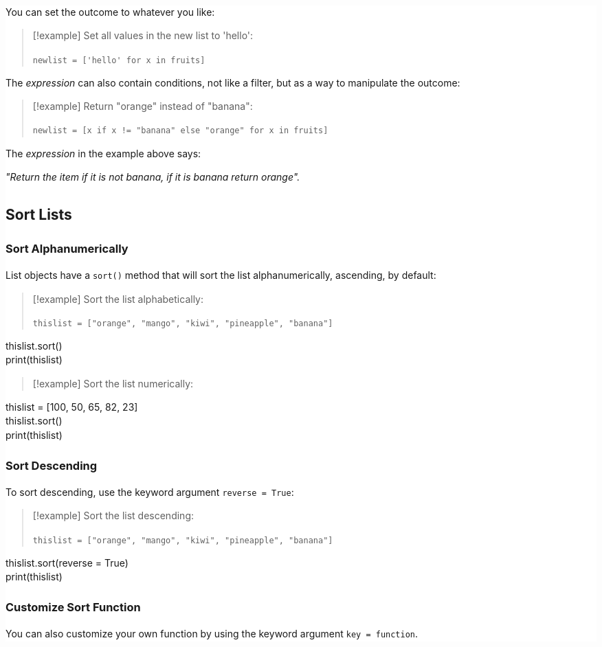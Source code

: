 You can set the outcome to whatever you like:

>[!example] Set all values in the new list to 'hello':
>```
>newlist = ['hello' for x in fruits]
>```

The _expression_ can also contain conditions, not like a filter, but as a way to manipulate the outcome:

>[!example] Return "orange" instead of "banana":
>```
>newlist = [x if x != "banana" else "orange" for x in fruits]
>```

The _expression_ in the example above says:

_"Return the item if it is not banana, if it is banana return orange"._

## Sort Lists

### Sort Alphanumerically

List objects have a `sort()` method that will sort the list alphanumerically, ascending, by default:

>[!example] Sort the list alphabetically:
>```
>thislist = ["orange", "mango", "kiwi", "pineapple", "banana"]  
thislist.sort()  
print(thislist)
>```

>[!example] Sort the list numerically:
>```
thislist = [100, 50, 65, 82, 23]  
thislist.sort()  
print(thislist)
>```

### Sort Descending

To sort descending, use the keyword argument `reverse = True`:

>[!example] Sort the list descending:
>```
>thislist = ["orange", "mango", "kiwi", "pineapple", "banana"]  
thislist.sort(reverse = True)  
print(thislist)
>```

### Customize Sort Function

You can also customize your own function by using the keyword argument `key = function`.
